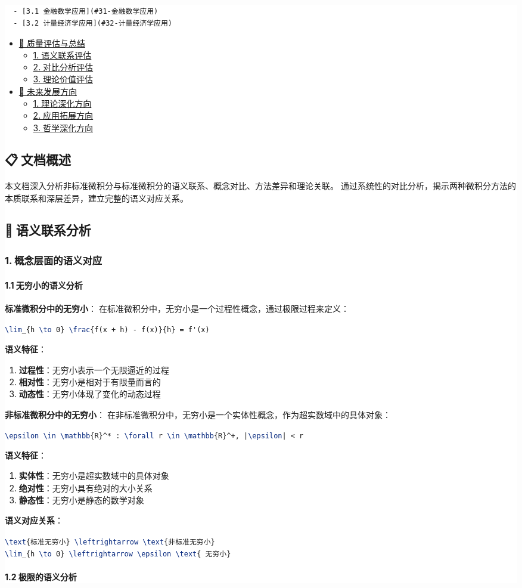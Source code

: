       - [3.1 金融数学应用](#31-金融数学应用)
      - [3.2 计量经济学应用](#32-计量经济学应用)
  - [🎯 质量评估与总结](#-质量评估与总结)
    - [1. 语义联系评估](#1-语义联系评估)
    - [2. 对比分析评估](#2-对比分析评估)
    - [3. 理论价值评估](#3-理论价值评估)
  - [🚀 未来发展方向](#-未来发展方向)
    - [1. 理论深化方向](#1-理论深化方向)
    - [2. 应用拓展方向](#2-应用拓展方向)
    - [3. 哲学深化方向](#3-哲学深化方向)

## 📋 文档概述

本文档深入分析非标准微积分与标准微积分的语义联系、概念对比、方法差异和理论关联。
通过系统性的对比分析，揭示两种微积分方法的本质联系和深层差异，建立完整的语义对应关系。

## 🎯 语义联系分析

### 1. 概念层面的语义对应

#### 1.1 无穷小的语义分析

**标准微积分中的无穷小**：
在标准微积分中，无穷小是一个过程性概念，通过极限过程来定义：

```latex
\lim_{h \to 0} \frac{f(x + h) - f(x)}{h} = f'(x)
```

**语义特征**：

1. **过程性**：无穷小表示一个无限逼近的过程
2. **相对性**：无穷小是相对于有限量而言的
3. **动态性**：无穷小体现了变化的动态过程

**非标准微积分中的无穷小**：
在非标准微积分中，无穷小是一个实体性概念，作为超实数域中的具体对象：

```latex
\epsilon \in \mathbb{R}^* : \forall r \in \mathbb{R}^+, |\epsilon| < r
```

**语义特征**：

1. **实体性**：无穷小是超实数域中的具体对象
2. **绝对性**：无穷小具有绝对的大小关系
3. **静态性**：无穷小是静态的数学对象

**语义对应关系**：

```latex
\text{标准无穷小} \leftrightarrow \text{非标准无穷小}
\lim_{h \to 0} \leftrightarrow \epsilon \text{ 无穷小}
```

#### 1.2 极限的语义分析

